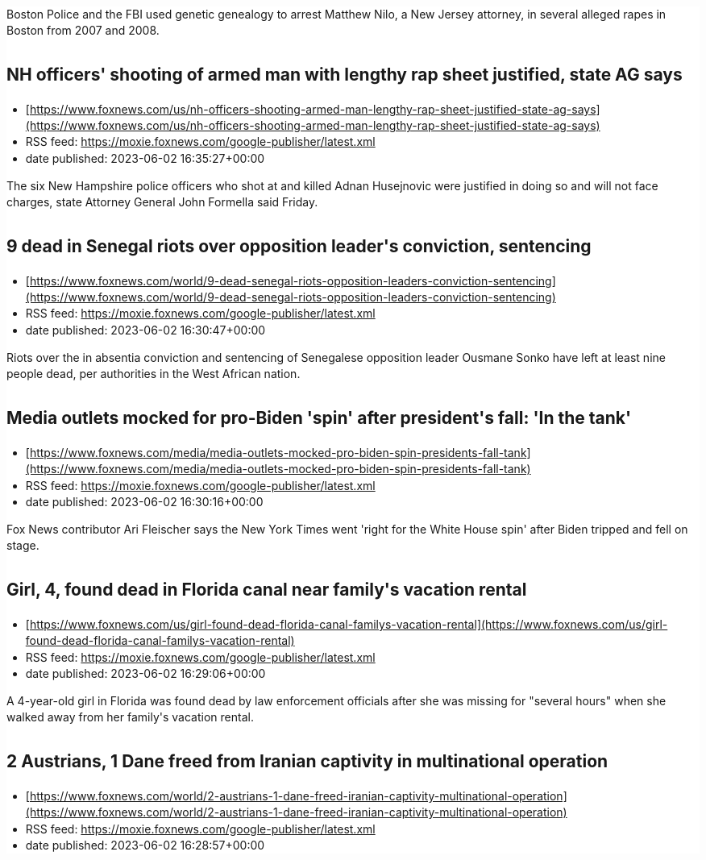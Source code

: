 Boston Police and the FBI used genetic genealogy to arrest Matthew Nilo, a New Jersey attorney, in several alleged rapes in Boston from 2007 and 2008.

## NH officers' shooting of armed man with lengthy rap sheet justified, state AG says
 - [https://www.foxnews.com/us/nh-officers-shooting-armed-man-lengthy-rap-sheet-justified-state-ag-says](https://www.foxnews.com/us/nh-officers-shooting-armed-man-lengthy-rap-sheet-justified-state-ag-says)
 - RSS feed: https://moxie.foxnews.com/google-publisher/latest.xml
 - date published: 2023-06-02 16:35:27+00:00

The six New Hampshire police officers who shot at and killed Adnan Husejnovic were justified in doing so and will not face charges, state Attorney General John Formella said Friday.

## 9 dead in Senegal riots over opposition leader's conviction, sentencing
 - [https://www.foxnews.com/world/9-dead-senegal-riots-opposition-leaders-conviction-sentencing](https://www.foxnews.com/world/9-dead-senegal-riots-opposition-leaders-conviction-sentencing)
 - RSS feed: https://moxie.foxnews.com/google-publisher/latest.xml
 - date published: 2023-06-02 16:30:47+00:00

Riots over the in absentia conviction and sentencing of Senegalese opposition leader Ousmane Sonko have left at least nine people dead, per authorities in the West African nation.

## Media outlets mocked for pro-Biden 'spin' after president's fall: 'In the tank'
 - [https://www.foxnews.com/media/media-outlets-mocked-pro-biden-spin-presidents-fall-tank](https://www.foxnews.com/media/media-outlets-mocked-pro-biden-spin-presidents-fall-tank)
 - RSS feed: https://moxie.foxnews.com/google-publisher/latest.xml
 - date published: 2023-06-02 16:30:16+00:00

Fox News contributor Ari Fleischer says the New York Times went &apos;right for the White House spin&apos; after Biden tripped and fell on stage.

## Girl, 4, found dead in Florida canal near family's vacation rental
 - [https://www.foxnews.com/us/girl-found-dead-florida-canal-familys-vacation-rental](https://www.foxnews.com/us/girl-found-dead-florida-canal-familys-vacation-rental)
 - RSS feed: https://moxie.foxnews.com/google-publisher/latest.xml
 - date published: 2023-06-02 16:29:06+00:00

A 4-year-old girl in Florida was found dead by law enforcement officials after she was missing for &quot;several hours&quot; when she walked away from her family&apos;s vacation rental.

## 2 Austrians, 1 Dane freed from Iranian captivity in multinational operation
 - [https://www.foxnews.com/world/2-austrians-1-dane-freed-iranian-captivity-multinational-operation](https://www.foxnews.com/world/2-austrians-1-dane-freed-iranian-captivity-multinational-operation)
 - RSS feed: https://moxie.foxnews.com/google-publisher/latest.xml
 - date published: 2023-06-02 16:28:57+00:00
